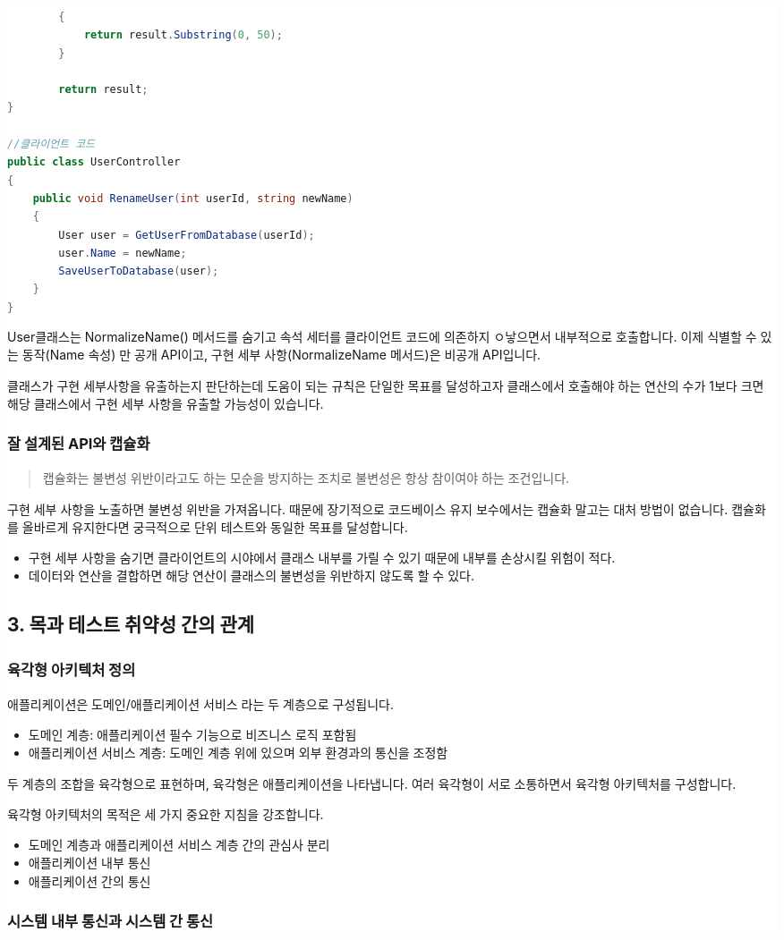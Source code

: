 ```csharp
		{
			return result.Substring(0, 50);
		}
	
		return result;
}

//클라이언트 코드
public class UserController
{
	public void RenameUser(int userId, string newName)
	{
		User user = GetUserFromDatabase(userId);
		user.Name = newName;
		SaveUserToDatabase(user);
	}
}
```

User클래스는 NormalizeName() 메서드를 숨기고 속석 세터를 클라이언트 코드에 의존하지 ㅇ낳으면서 내부적으로 호출합니다. 이제 식별할 수 있는 동작(Name 속성) 만 공개 API이고, 구현 세부 사항(NormalizeName 메서드)은 비공개 API입니다.

클래스가 구현 세부사항을 유출하는지 판단하는데 도움이 되는 규칙은 단일한 목표를 달성하고자 클래스에서 호출해야 하는 연산의 수가 1보다 크면 해당 클래스에서 구현 세부 사항을 유출할 가능성이 있습니다.

### 잘 설계된 API와 캡슐화

> 캡슐화는 불변성 위반이라고도 하는 모순을 방지하는 조치로 불변성은 항상 참이여야 하는 조건입니다.
> 

구현 세부 사항을 노출하면 불변성 위반을 가져옵니다. 때문에 장기적으로 코드베이스 유지 보수에서는 캡슐화 말고는 대처 방법이 없습니다. 캡슐화를 올바르게 유지한다면 궁극적으로 단위 테스트와 동일한 목표를 달성합니다.

- 구현 세부 사항을 숨기면 클라이언트의 시야에서 클래스 내부를 가릴 수 있기 때문에 내부를 손상시킬 위험이 적다.
- 데이터와 연산을 결합하면 해당 연산이 클래스의 불변성을 위반하지 않도록 할 수 있다.

## 3. 목과 테스트 취약성 간의 관계

### 육각형 아키텍처 정의

애플리케이션은 도메인/애플리케이션 서비스 라는 두 계층으로 구성됩니다.

- 도메인 계층: 애플리케이션 필수 기능으로 비즈니스 로직 포함됨
- 애플리케이션 서비스 계층: 도메인 계층 위에 있으며 외부 환경과의 통신을 조정함

두 계층의 조합을 육각형으로 표현하며, 육각형은 애플리케이션을 나타냅니다. 여러 육각형이 서로 소통하면서 육각형 아키텍처를 구성합니다.

육각형 아키텍처의 목적은 세 가지 중요한 지침을 강조합니다.

- 도메인 계층과 애플리케이션 서비스 계층 간의 관심사 분리
- 애플리케이션 내부 통신
- 애플리케이션 간의 통신

### 시스템 내부 통신과 시스템 간 통신
